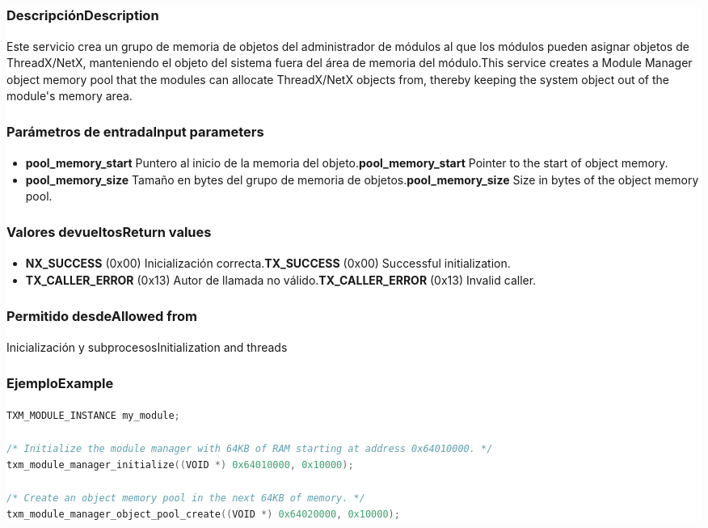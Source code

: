 ### <a name="description"></a><span data-ttu-id="ea1a3-291">Descripción</span><span class="sxs-lookup"><span data-stu-id="ea1a3-291">Description</span></span>

<span data-ttu-id="ea1a3-292">Este servicio crea un grupo de memoria de objetos del administrador de módulos al que los módulos pueden asignar objetos de ThreadX/NetX, manteniendo el objeto del sistema fuera del área de memoria del módulo.</span><span class="sxs-lookup"><span data-stu-id="ea1a3-292">This service creates a Module Manager object memory pool that the modules can allocate ThreadX/NetX objects from, thereby keeping the system object out of the module's memory area.</span></span>

### <a name="input-parameters"></a><span data-ttu-id="ea1a3-293">Parámetros de entrada</span><span class="sxs-lookup"><span data-stu-id="ea1a3-293">Input parameters</span></span>

- <span data-ttu-id="ea1a3-294">**pool_memory_start** Puntero al inicio de la memoria del objeto.</span><span class="sxs-lookup"><span data-stu-id="ea1a3-294">**pool_memory_start** Pointer to the start of object memory.</span></span>
- <span data-ttu-id="ea1a3-295">**pool_memory_size** Tamaño en bytes del grupo de memoria de objetos.</span><span class="sxs-lookup"><span data-stu-id="ea1a3-295">**pool_memory_size** Size in bytes of the object memory pool.</span></span>

### <a name="return-values"></a><span data-ttu-id="ea1a3-296">Valores devueltos</span><span class="sxs-lookup"><span data-stu-id="ea1a3-296">Return values</span></span>

- <span data-ttu-id="ea1a3-297">**NX_SUCCESS** (0x00) Inicialización correcta.</span><span class="sxs-lookup"><span data-stu-id="ea1a3-297">**TX_SUCCESS** (0x00) Successful initialization.</span></span>
- <span data-ttu-id="ea1a3-298">**TX_CALLER_ERROR** (0x13) Autor de llamada no válido.</span><span class="sxs-lookup"><span data-stu-id="ea1a3-298">**TX_CALLER_ERROR** (0x13) Invalid caller.</span></span>

### <a name="allowed-from"></a><span data-ttu-id="ea1a3-299">Permitido desde</span><span class="sxs-lookup"><span data-stu-id="ea1a3-299">Allowed from</span></span>

<span data-ttu-id="ea1a3-300">Inicialización y subprocesos</span><span class="sxs-lookup"><span data-stu-id="ea1a3-300">Initialization and threads</span></span>

### <a name="example"></a><span data-ttu-id="ea1a3-301">Ejemplo</span><span class="sxs-lookup"><span data-stu-id="ea1a3-301">Example</span></span>

```c
TXM_MODULE_INSTANCE my_module;

/* Initialize the module manager with 64KB of RAM starting at address 0x64010000. */
txm_module_manager_initialize((VOID *) 0x64010000, 0x10000);

/* Create an object memory pool in the next 64KB of memory. */
txm_module_manager_object_pool_create((VOID *) 0x64020000, 0x10000);
```
